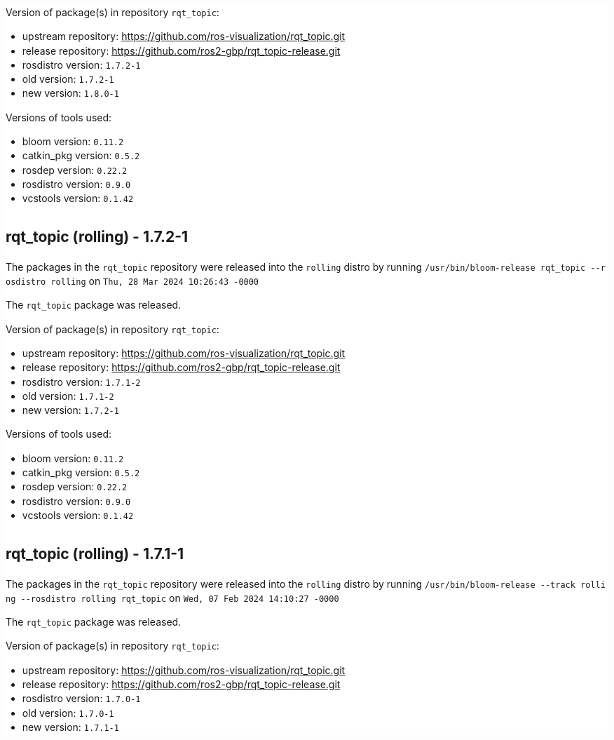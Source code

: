 Version of package(s) in repository `rqt_topic`:

- upstream repository: https://github.com/ros-visualization/rqt_topic.git
- release repository: https://github.com/ros2-gbp/rqt_topic-release.git
- rosdistro version: `1.7.2-1`
- old version: `1.7.2-1`
- new version: `1.8.0-1`

Versions of tools used:

- bloom version: `0.11.2`
- catkin_pkg version: `0.5.2`
- rosdep version: `0.22.2`
- rosdistro version: `0.9.0`
- vcstools version: `0.1.42`


## rqt_topic (rolling) - 1.7.2-1

The packages in the `rqt_topic` repository were released into the `rolling` distro by running `/usr/bin/bloom-release rqt_topic --rosdistro rolling` on `Thu, 28 Mar 2024 10:26:43 -0000`

The `rqt_topic` package was released.

Version of package(s) in repository `rqt_topic`:

- upstream repository: https://github.com/ros-visualization/rqt_topic.git
- release repository: https://github.com/ros2-gbp/rqt_topic-release.git
- rosdistro version: `1.7.1-2`
- old version: `1.7.1-2`
- new version: `1.7.2-1`

Versions of tools used:

- bloom version: `0.11.2`
- catkin_pkg version: `0.5.2`
- rosdep version: `0.22.2`
- rosdistro version: `0.9.0`
- vcstools version: `0.1.42`


## rqt_topic (rolling) - 1.7.1-1

The packages in the `rqt_topic` repository were released into the `rolling` distro by running `/usr/bin/bloom-release --track rolling --rosdistro rolling rqt_topic` on `Wed, 07 Feb 2024 14:10:27 -0000`

The `rqt_topic` package was released.

Version of package(s) in repository `rqt_topic`:

- upstream repository: https://github.com/ros-visualization/rqt_topic.git
- release repository: https://github.com/ros2-gbp/rqt_topic-release.git
- rosdistro version: `1.7.0-1`
- old version: `1.7.0-1`
- new version: `1.7.1-1`

